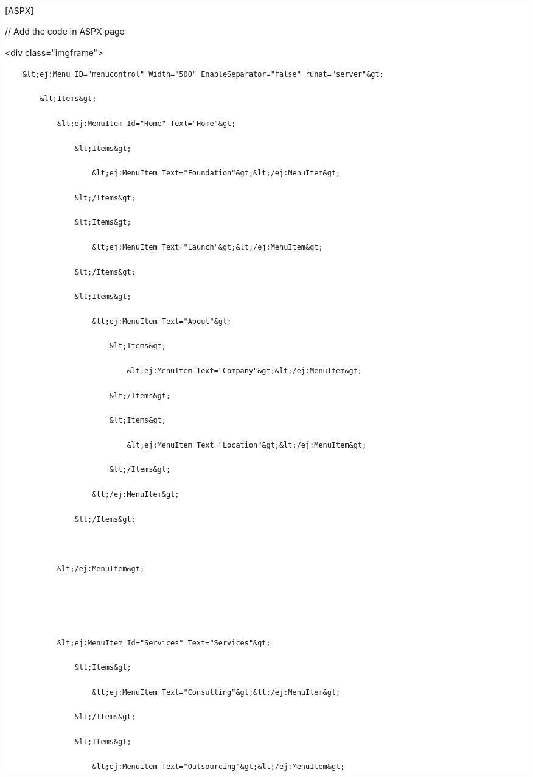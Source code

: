 



[ASPX]

// Add the code in ASPX page



&lt;div class="imgframe"&gt;

        &lt;ej:Menu ID="menucontrol" Width="500" EnableSeparator="false" runat="server"&gt;

            &lt;Items&gt;

                &lt;ej:MenuItem Id="Home" Text="Home"&gt;

                    &lt;Items&gt;

                        &lt;ej:MenuItem Text="Foundation"&gt;&lt;/ej:MenuItem&gt;

                    &lt;/Items&gt;

                    &lt;Items&gt;

                        &lt;ej:MenuItem Text="Launch"&gt;&lt;/ej:MenuItem&gt;

                    &lt;/Items&gt;

                    &lt;Items&gt;

                        &lt;ej:MenuItem Text="About"&gt;

                            &lt;Items&gt;

                                &lt;ej:MenuItem Text="Company"&gt;&lt;/ej:MenuItem&gt;

                            &lt;/Items&gt;

                            &lt;Items&gt;

                                &lt;ej:MenuItem Text="Location"&gt;&lt;/ej:MenuItem&gt;

                            &lt;/Items&gt;

                        &lt;/ej:MenuItem&gt;

                    &lt;/Items&gt;



                &lt;/ej:MenuItem&gt;





                &lt;ej:MenuItem Id="Services" Text="Services"&gt;

                    &lt;Items&gt;

                        &lt;ej:MenuItem Text="Consulting"&gt;&lt;/ej:MenuItem&gt;

                    &lt;/Items&gt;

                    &lt;Items&gt;

                        &lt;ej:MenuItem Text="Outsourcing"&gt;&lt;/ej:MenuItem&gt;
